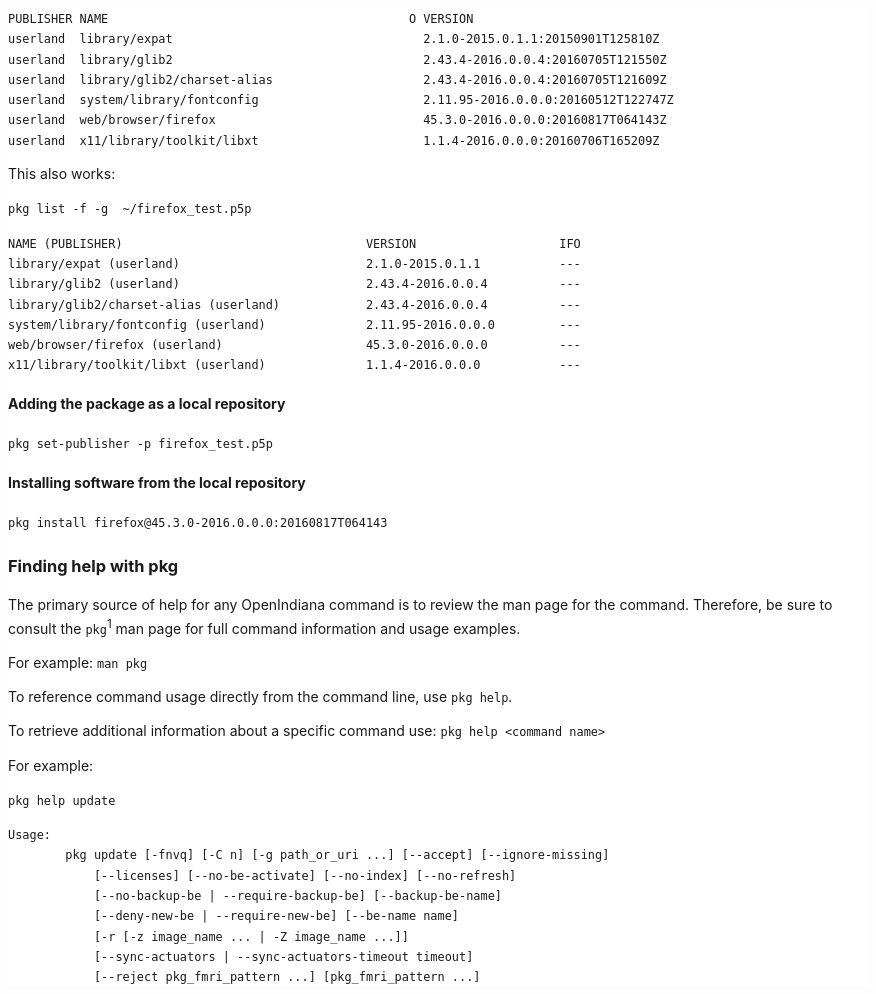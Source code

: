 ```
PUBLISHER NAME                                          O VERSION
userland  library/expat                                   2.1.0-2015.0.1.1:20150901T125810Z
userland  library/glib2                                   2.43.4-2016.0.0.4:20160705T121550Z
userland  library/glib2/charset-alias                     2.43.4-2016.0.0.4:20160705T121609Z
userland  system/library/fontconfig                       2.11.95-2016.0.0.0:20160512T122747Z
userland  web/browser/firefox                             45.3.0-2016.0.0.0:20160817T064143Z
userland  x11/library/toolkit/libxt                       1.1.4-2016.0.0.0:20160706T165209Z
```

This also works:


`pkg list -f -g  ~/firefox_test.p5p`

```
NAME (PUBLISHER)                                  VERSION                    IFO
library/expat (userland)                          2.1.0-2015.0.1.1           ---
library/glib2 (userland)                          2.43.4-2016.0.0.4          ---
library/glib2/charset-alias (userland)            2.43.4-2016.0.0.4          ---
system/library/fontconfig (userland)              2.11.95-2016.0.0.0         ---
web/browser/firefox (userland)                    45.3.0-2016.0.0.0          ---
x11/library/toolkit/libxt (userland)              1.1.4-2016.0.0.0           ---
```


#### Adding the package as a local repository

`pkg set-publisher -p firefox_test.p5p`


#### Installing software from the local repository

`pkg install firefox@45.3.0-2016.0.0.0:20160817T064143`


### Finding help with pkg

The primary source of help for any OpenIndiana command is to review the man page for the command.
Therefore, be sure to consult the `pkg`<sup>1</sup> man page for full command information and usage examples.

For example: `man pkg`

To reference command usage directly from the command line, use `pkg help`.

To retrieve additional information about a specific command use: `pkg help <command name>`

For example:

`pkg help update`

```
Usage:
        pkg update [-fnvq] [-C n] [-g path_or_uri ...] [--accept] [--ignore-missing]
            [--licenses] [--no-be-activate] [--no-index] [--no-refresh]
            [--no-backup-be | --require-backup-be] [--backup-be-name]
            [--deny-new-be | --require-new-be] [--be-name name]
            [-r [-z image_name ... | -Z image_name ...]]
            [--sync-actuators | --sync-actuators-timeout timeout]
            [--reject pkg_fmri_pattern ...] [pkg_fmri_pattern ...]
```
